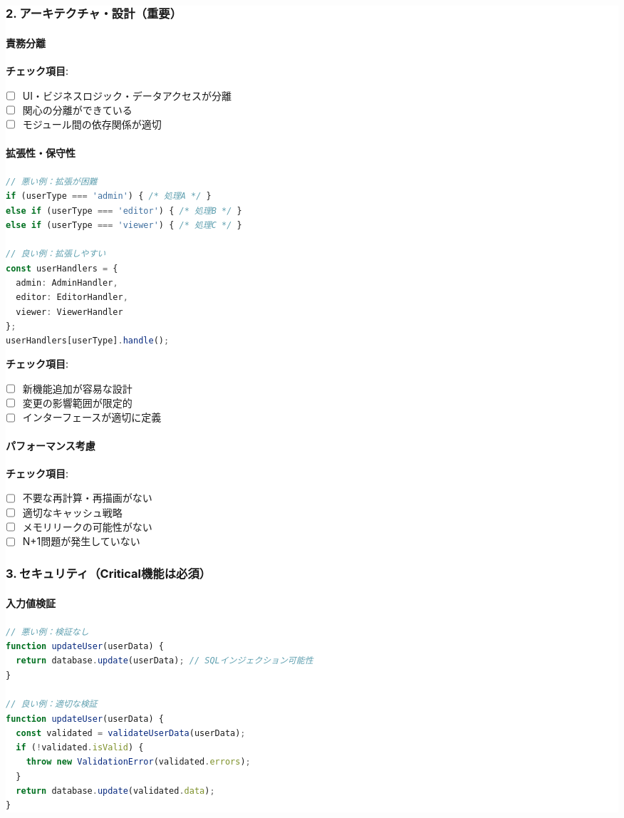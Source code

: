 ### 2. アーキテクチャ・設計（重要）

#### 責務分離
**チェック項目**:
- [ ] UI・ビジネスロジック・データアクセスが分離
- [ ] 関心の分離ができている
- [ ] モジュール間の依存関係が適切

#### 拡張性・保守性
```typescript
// 悪い例：拡張が困難
if (userType === 'admin') { /* 処理A */ }
else if (userType === 'editor') { /* 処理B */ }
else if (userType === 'viewer') { /* 処理C */ }

// 良い例：拡張しやすい
const userHandlers = {
  admin: AdminHandler,
  editor: EditorHandler,
  viewer: ViewerHandler
};
userHandlers[userType].handle();
```

**チェック項目**:
- [ ] 新機能追加が容易な設計
- [ ] 変更の影響範囲が限定的
- [ ] インターフェースが適切に定義

#### パフォーマンス考慮
**チェック項目**:
- [ ] 不要な再計算・再描画がない
- [ ] 適切なキャッシュ戦略
- [ ] メモリリークの可能性がない
- [ ] N+1問題が発生していない

### 3. セキュリティ（Critical機能は必須）

#### 入力値検証
```javascript
// 悪い例：検証なし
function updateUser(userData) {
  return database.update(userData); // SQLインジェクション可能性
}

// 良い例：適切な検証
function updateUser(userData) {
  const validated = validateUserData(userData);
  if (!validated.isValid) {
    throw new ValidationError(validated.errors);
  }
  return database.update(validated.data);
}
```

